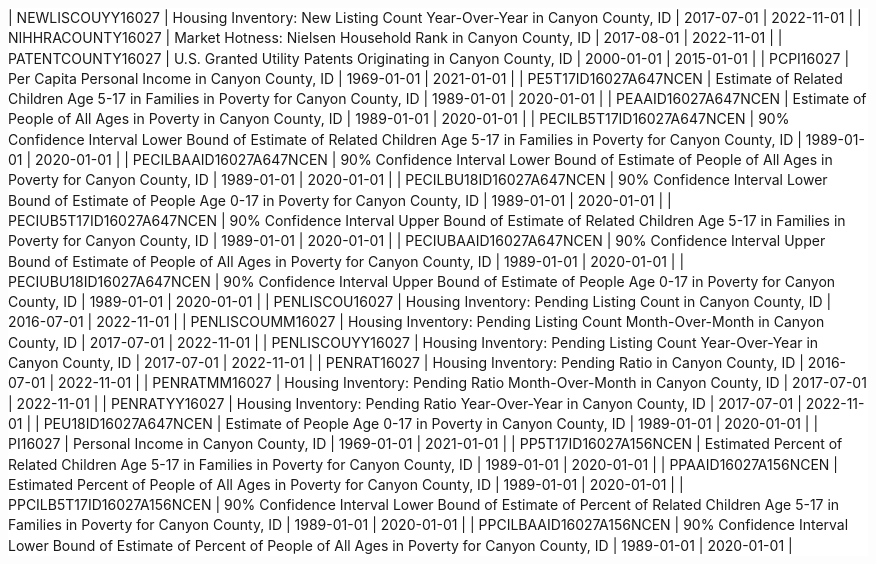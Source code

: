 | NEWLISCOUYY16027          | Housing Inventory: New Listing Count Year-Over-Year in Canyon County, ID                                                                                                   | 2017-07-01          | 2022-11-01        |
| NIHHRACOUNTY16027         | Market Hotness: Nielsen Household Rank in Canyon County, ID                                                                                                                | 2017-08-01          | 2022-11-01        |
| PATENTCOUNTY16027         | U.S. Granted Utility Patents Originating in Canyon County, ID                                                                                                              | 2000-01-01          | 2015-01-01        |
| PCPI16027                 | Per Capita Personal Income in Canyon County, ID                                                                                                                            | 1969-01-01          | 2021-01-01        |
| PE5T17ID16027A647NCEN     | Estimate of Related Children Age 5-17 in Families in Poverty for Canyon County, ID                                                                                         | 1989-01-01          | 2020-01-01        |
| PEAAID16027A647NCEN       | Estimate of People of All Ages in Poverty in Canyon County, ID                                                                                                             | 1989-01-01          | 2020-01-01        |
| PECILB5T17ID16027A647NCEN | 90% Confidence Interval Lower Bound of Estimate of Related Children Age 5-17 in Families in Poverty for Canyon County, ID                                                  | 1989-01-01          | 2020-01-01        |
| PECILBAAID16027A647NCEN   | 90% Confidence Interval Lower Bound of Estimate of People of All Ages in Poverty for Canyon County, ID                                                                     | 1989-01-01          | 2020-01-01        |
| PECILBU18ID16027A647NCEN  | 90% Confidence Interval Lower Bound of Estimate of People Age 0-17 in Poverty for Canyon County, ID                                                                        | 1989-01-01          | 2020-01-01        |
| PECIUB5T17ID16027A647NCEN | 90% Confidence Interval Upper Bound of Estimate of Related Children Age 5-17 in Families in Poverty for Canyon County, ID                                                  | 1989-01-01          | 2020-01-01        |
| PECIUBAAID16027A647NCEN   | 90% Confidence Interval Upper Bound of Estimate of People of All Ages in Poverty for Canyon County, ID                                                                     | 1989-01-01          | 2020-01-01        |
| PECIUBU18ID16027A647NCEN  | 90% Confidence Interval Upper Bound of Estimate of People Age 0-17 in Poverty for Canyon County, ID                                                                        | 1989-01-01          | 2020-01-01        |
| PENLISCOU16027            | Housing Inventory: Pending Listing Count in Canyon County, ID                                                                                                              | 2016-07-01          | 2022-11-01        |
| PENLISCOUMM16027          | Housing Inventory: Pending Listing Count Month-Over-Month in Canyon County, ID                                                                                             | 2017-07-01          | 2022-11-01        |
| PENLISCOUYY16027          | Housing Inventory: Pending Listing Count Year-Over-Year in Canyon County, ID                                                                                               | 2017-07-01          | 2022-11-01        |
| PENRAT16027               | Housing Inventory: Pending Ratio in Canyon County, ID                                                                                                                      | 2016-07-01          | 2022-11-01        |
| PENRATMM16027             | Housing Inventory: Pending Ratio Month-Over-Month in Canyon County, ID                                                                                                     | 2017-07-01          | 2022-11-01        |
| PENRATYY16027             | Housing Inventory: Pending Ratio Year-Over-Year in Canyon County, ID                                                                                                       | 2017-07-01          | 2022-11-01        |
| PEU18ID16027A647NCEN      | Estimate of People Age 0-17 in Poverty in Canyon County, ID                                                                                                                | 1989-01-01          | 2020-01-01        |
| PI16027                   | Personal Income in Canyon County, ID                                                                                                                                       | 1969-01-01          | 2021-01-01        |
| PP5T17ID16027A156NCEN     | Estimated Percent of Related Children Age 5-17 in Families in Poverty for Canyon County, ID                                                                                | 1989-01-01          | 2020-01-01        |
| PPAAID16027A156NCEN       | Estimated Percent of People of All Ages in Poverty for Canyon County, ID                                                                                                   | 1989-01-01          | 2020-01-01        |
| PPCILB5T17ID16027A156NCEN | 90% Confidence Interval Lower Bound of Estimate of Percent of Related Children Age 5-17 in Families in Poverty for Canyon County, ID                                       | 1989-01-01          | 2020-01-01        |
| PPCILBAAID16027A156NCEN   | 90% Confidence Interval Lower Bound of Estimate of Percent of People of All Ages in Poverty for Canyon County, ID                                                          | 1989-01-01          | 2020-01-01        |